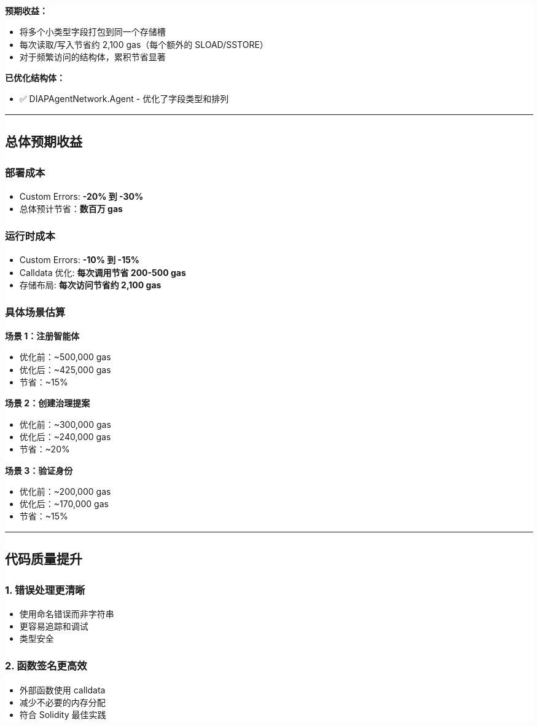 **预期收益：**
- 将多个小类型字段打包到同一个存储槽
- 每次读取/写入节省约 2,100 gas（每个额外的 SLOAD/SSTORE）
- 对于频繁访问的结构体，累积节省显著

**已优化结构体：**
- ✅ DIAPAgentNetwork.Agent - 优化了字段类型和排列

---

## 总体预期收益

### 部署成本
- Custom Errors: **-20% 到 -30%**
- 总体预计节省：**数百万 gas**

### 运行时成本
- Custom Errors: **-10% 到 -15%**
- Calldata 优化: **每次调用节省 200-500 gas**
- 存储布局: **每次访问节省约 2,100 gas**

### 具体场景估算

**场景 1：注册智能体**
- 优化前：~500,000 gas
- 优化后：~425,000 gas
- 节省：~15%

**场景 2：创建治理提案**
- 优化前：~300,000 gas
- 优化后：~240,000 gas
- 节省：~20%

**场景 3：验证身份**
- 优化前：~200,000 gas
- 优化后：~170,000 gas
- 节省：~15%

---

## 代码质量提升

### 1. 错误处理更清晰
- 使用命名错误而非字符串
- 更容易追踪和调试
- 类型安全

### 2. 函数签名更高效
- 外部函数使用 calldata
- 减少不必要的内存分配
- 符合 Solidity 最佳实践
